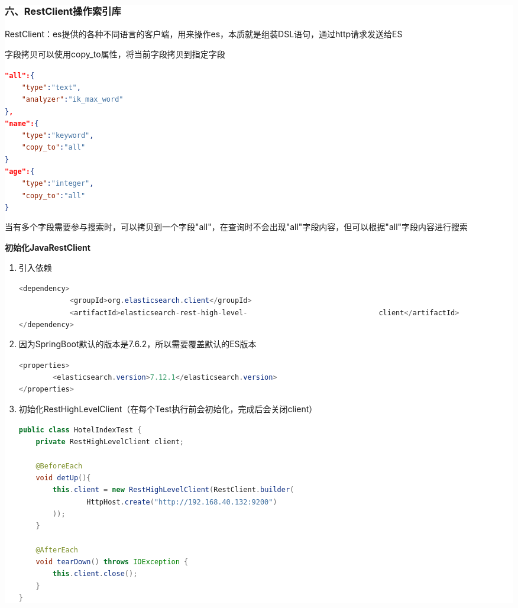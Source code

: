 
### 六、RestClient操作索引库

RestClient：es提供的各种不同语言的客户端，用来操作es，本质就是组装DSL语句，通过http请求发送给ES

字段拷贝可以使用copy_to属性，将当前字段拷贝到指定字段

```json
"all":{
    "type":"text",
    "analyzer":"ik_max_word"
},
"name":{
    "type":"keyword",
    "copy_to":"all"
}
"age":{
    "type":"integer",
    "copy_to":"all"
}
```

当有多个字段需要参与搜索时，可以拷贝到一个字段"all"，在查询时不会出现"all"字段内容，但可以根据"all"字段内容进行搜索

**初始化JavaRestClient**

1. 引入依赖

   ```java
   <dependency>
               <groupId>org.elasticsearch.client</groupId>
               <artifactId>elasticsearch-rest-high-level-                   			client</artifactId>
   </dependency>
   ```

2. 因为SpringBoot默认的版本是7.6.2，所以需要覆盖默认的ES版本

   ```java
   <properties>
           <elasticsearch.version>7.12.1</elasticsearch.version>
   </properties>
   ```

3. 初始化RestHighLevelClient（在每个Test执行前会初始化，完成后会关闭client）

   ```java
   public class HotelIndexTest {
       private RestHighLevelClient client;
   
       @BeforeEach
       void detUp(){
           this.client = new RestHighLevelClient(RestClient.builder(
                   HttpHost.create("http://192.168.40.132:9200")
           ));
       }
   
       @AfterEach
       void tearDown() throws IOException {
           this.client.close();
       }
   }
   
   ```
